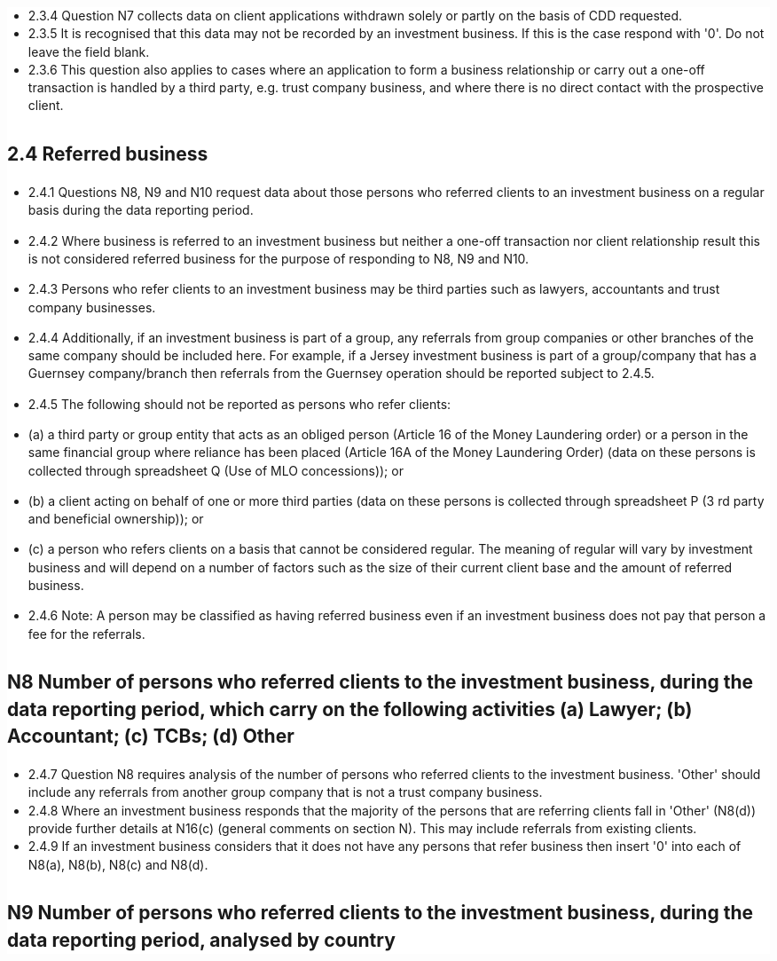 - 2.3.4 Question N7 collects data on client applications withdrawn solely or partly on the basis of CDD requested.
- 2.3.5 It is recognised that this data may not be recorded by an investment business. If this is the case respond with '0'. Do not leave the field blank.
- 2.3.6 This question also applies to cases where an application to form a business relationship or carry out a one-off transaction is handled by a third party, e.g. trust company business, and where there is no direct contact with the prospective client.

## 2.4 Referred business

- 2.4.1 Questions N8, N9 and N10 request data about those persons who referred clients to an investment business on a regular basis during the data reporting period.
- 2.4.2 Where business is referred to an investment business but neither a one-off transaction nor client relationship result this is not considered referred business for the purpose of responding to N8, N9 and N10.
- 2.4.3 Persons who refer clients to an investment business may be third parties such as lawyers, accountants and trust company businesses.

- 2.4.4 Additionally, if an investment business is part of a group, any referrals from group companies or other branches of the same company should be included here. For example, if a Jersey investment business is part of a group/company that has a Guernsey company/branch then referrals from the Guernsey operation should be reported subject to 2.4.5.
- 2.4.5 The following should not be reported as persons who refer clients:
- (a) a third party or group entity that acts as an obliged person (Article 16 of the Money Laundering order) or a person in the same financial group where reliance has been placed (Article 16A of the Money Laundering Order) (data on these persons is collected through spreadsheet Q (Use of MLO concessions)); or
- (b) a client acting on behalf of one or more third parties (data on these persons is collected through spreadsheet P (3 rd  party and beneficial ownership)); or
- (c) a person who refers clients on a basis that cannot be considered regular. The meaning of regular will vary by investment business and will depend on a number of factors such as the size of their current client base and the amount of referred business.
- 2.4.6 Note: A person may be classified as having referred business even if an investment business does not pay that person a fee for the referrals.

## N8 Number of persons who referred clients to the investment business, during the data reporting period, which carry on the following activities (a) Lawyer; (b) Accountant; (c) TCBs; (d) Other

- 2.4.7 Question N8 requires analysis of the number of persons who referred clients to the investment business. 'Other' should include any referrals from another group company that is not a trust company business.
- 2.4.8 Where an investment business responds that the majority of the persons that are referring clients fall in 'Other' (N8(d)) provide further details at N16(c) (general comments on section N). This may include referrals from existing clients.
- 2.4.9 If an investment business considers that it does not have any persons that refer business then insert '0' into each of N8(a), N8(b), N8(c) and N8(d).

## N9 Number of persons who referred clients to the investment business, during the data reporting period, analysed by country
